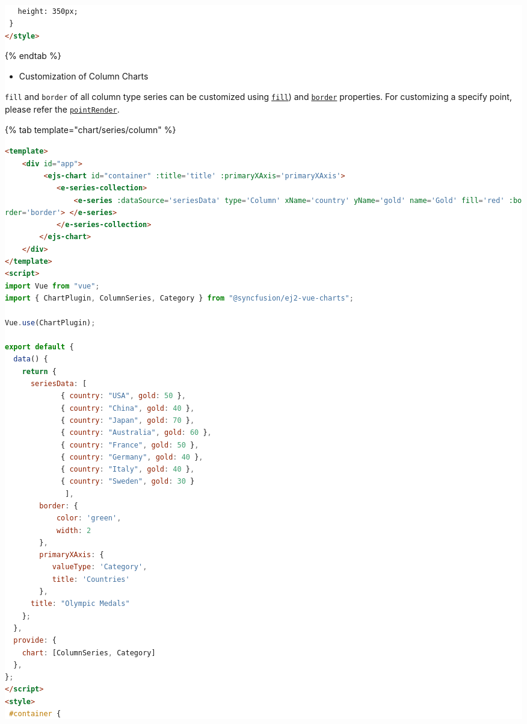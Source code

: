 ```html
   height: 350px;
 }
</style>
```

{% endtab %}

* Customization of Column Charts


`fill` and `border` of all column type series can be
customized using [`fill`](../api/chart/series/#fill)) and [`border`](../api/chart/series/#border) properties.
For customizing a specify point, please refer the
[`pointRender`](../api/chart/#pointrender).

{% tab template="chart/series/column" %}

```html
<template>
    <div id="app">
         <ejs-chart id="container" :title='title' :primaryXAxis='primaryXAxis'>
            <e-series-collection>
                <e-series :dataSource='seriesData' type='Column' xName='country' yName='gold' name='Gold' fill='red' :border='border'> </e-series>
            </e-series-collection>
        </ejs-chart>
    </div>
</template>
<script>
import Vue from "vue";
import { ChartPlugin, ColumnSeries, Category } from "@syncfusion/ej2-vue-charts";

Vue.use(ChartPlugin);

export default {
  data() {
    return {
      seriesData: [
             { country: "USA", gold: 50 },
             { country: "China", gold: 40 },
             { country: "Japan", gold: 70 },
             { country: "Australia", gold: 60 },
             { country: "France", gold: 50 },
             { country: "Germany", gold: 40 },
             { country: "Italy", gold: 40 },
             { country: "Sweden", gold: 30 }
              ],
        border: {
            color: 'green',
            width: 2
        },
        primaryXAxis: {
           valueType: 'Category',
           title: 'Countries'
        },
      title: "Olympic Medals"
    };
  },
  provide: {
    chart: [ColumnSeries, Category]
  },
};
</script>
<style>
 #container {
```